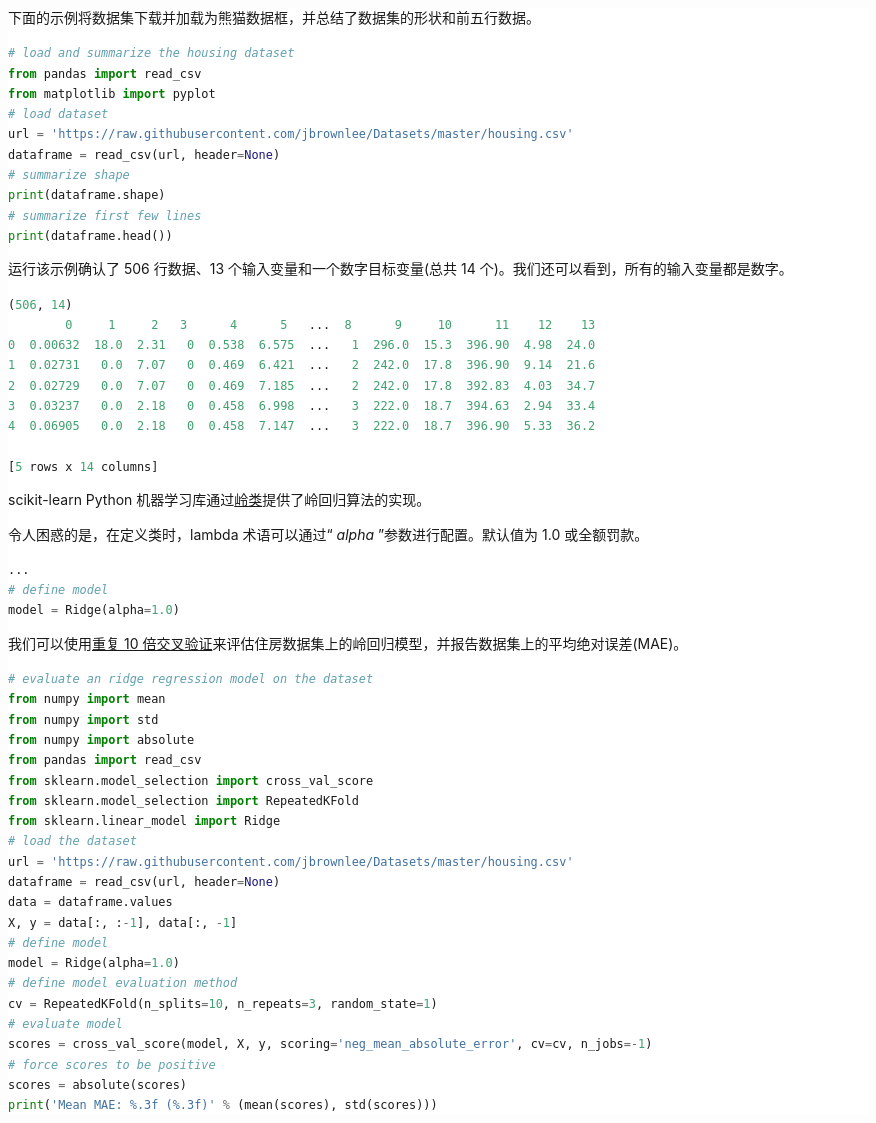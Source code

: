 下面的示例将数据集下载并加载为熊猫数据框，并总结了数据集的形状和前五行数据。

```py
# load and summarize the housing dataset
from pandas import read_csv
from matplotlib import pyplot
# load dataset
url = 'https://raw.githubusercontent.com/jbrownlee/Datasets/master/housing.csv'
dataframe = read_csv(url, header=None)
# summarize shape
print(dataframe.shape)
# summarize first few lines
print(dataframe.head())
```

运行该示例确认了 506 行数据、13 个输入变量和一个数字目标变量(总共 14 个)。我们还可以看到，所有的输入变量都是数字。

```py
(506, 14)
        0     1     2   3      4      5   ...  8      9     10      11    12    13
0  0.00632  18.0  2.31   0  0.538  6.575  ...   1  296.0  15.3  396.90  4.98  24.0
1  0.02731   0.0  7.07   0  0.469  6.421  ...   2  242.0  17.8  396.90  9.14  21.6
2  0.02729   0.0  7.07   0  0.469  7.185  ...   2  242.0  17.8  392.83  4.03  34.7
3  0.03237   0.0  2.18   0  0.458  6.998  ...   3  222.0  18.7  394.63  2.94  33.4
4  0.06905   0.0  2.18   0  0.458  7.147  ...   3  222.0  18.7  396.90  5.33  36.2

[5 rows x 14 columns]
```

scikit-learn Python 机器学习库通过[岭类](https://scikit-learn.org/stable/modules/generated/sklearn.linear_model.Ridge.html)提供了岭回归算法的实现。

令人困惑的是，在定义类时，lambda 术语可以通过“ *alpha* ”参数进行配置。默认值为 1.0 或全额罚款。

```py
...
# define model
model = Ridge(alpha=1.0)
```

我们可以使用[重复 10 倍交叉验证](https://machinelearningmastery.com/k-fold-cross-validation/)来评估住房数据集上的岭回归模型，并报告数据集上的平均绝对误差(MAE)。

```py
# evaluate an ridge regression model on the dataset
from numpy import mean
from numpy import std
from numpy import absolute
from pandas import read_csv
from sklearn.model_selection import cross_val_score
from sklearn.model_selection import RepeatedKFold
from sklearn.linear_model import Ridge
# load the dataset
url = 'https://raw.githubusercontent.com/jbrownlee/Datasets/master/housing.csv'
dataframe = read_csv(url, header=None)
data = dataframe.values
X, y = data[:, :-1], data[:, -1]
# define model
model = Ridge(alpha=1.0)
# define model evaluation method
cv = RepeatedKFold(n_splits=10, n_repeats=3, random_state=1)
# evaluate model
scores = cross_val_score(model, X, y, scoring='neg_mean_absolute_error', cv=cv, n_jobs=-1)
# force scores to be positive
scores = absolute(scores)
print('Mean MAE: %.3f (%.3f)' % (mean(scores), std(scores)))
```
